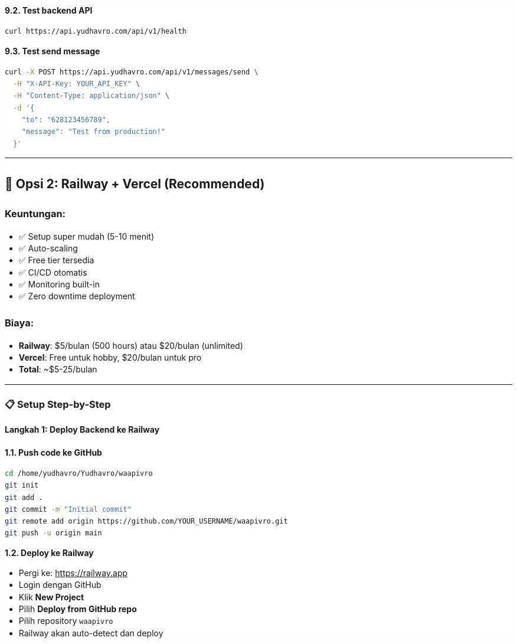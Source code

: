 **9.2. Test backend API**
```bash
curl https://api.yudhavro.com/api/v1/health
```

**9.3. Test send message**
```bash
curl -X POST https://api.yudhavro.com/api/v1/messages/send \
  -H "X-API-Key: YOUR_API_KEY" \
  -H "Content-Type: application/json" \
  -d '{
    "to": "628123456789",
    "message": "Test from production!"
  }'
```

---

## 🚀 Opsi 2: Railway + Vercel (Recommended)

### **Keuntungan:**
- ✅ Setup super mudah (5-10 menit)
- ✅ Auto-scaling
- ✅ Free tier tersedia
- ✅ CI/CD otomatis
- ✅ Monitoring built-in
- ✅ Zero downtime deployment

### **Biaya:**
- **Railway**: $5/bulan (500 hours) atau $20/bulan (unlimited)
- **Vercel**: Free untuk hobby, $20/bulan untuk pro
- **Total**: ~$5-25/bulan

---

### **📋 Setup Step-by-Step**

#### **Langkah 1: Deploy Backend ke Railway**

**1.1. Push code ke GitHub**
```bash
cd /home/yudhavro/Yudhavro/waapivro
git init
git add .
git commit -m "Initial commit"
git remote add origin https://github.com/YOUR_USERNAME/waapivro.git
git push -u origin main
```

**1.2. Deploy ke Railway**
- Pergi ke: https://railway.app
- Login dengan GitHub
- Klik **New Project**
- Pilih **Deploy from GitHub repo**
- Pilih repository `waapivro`
- Railway akan auto-detect dan deploy
